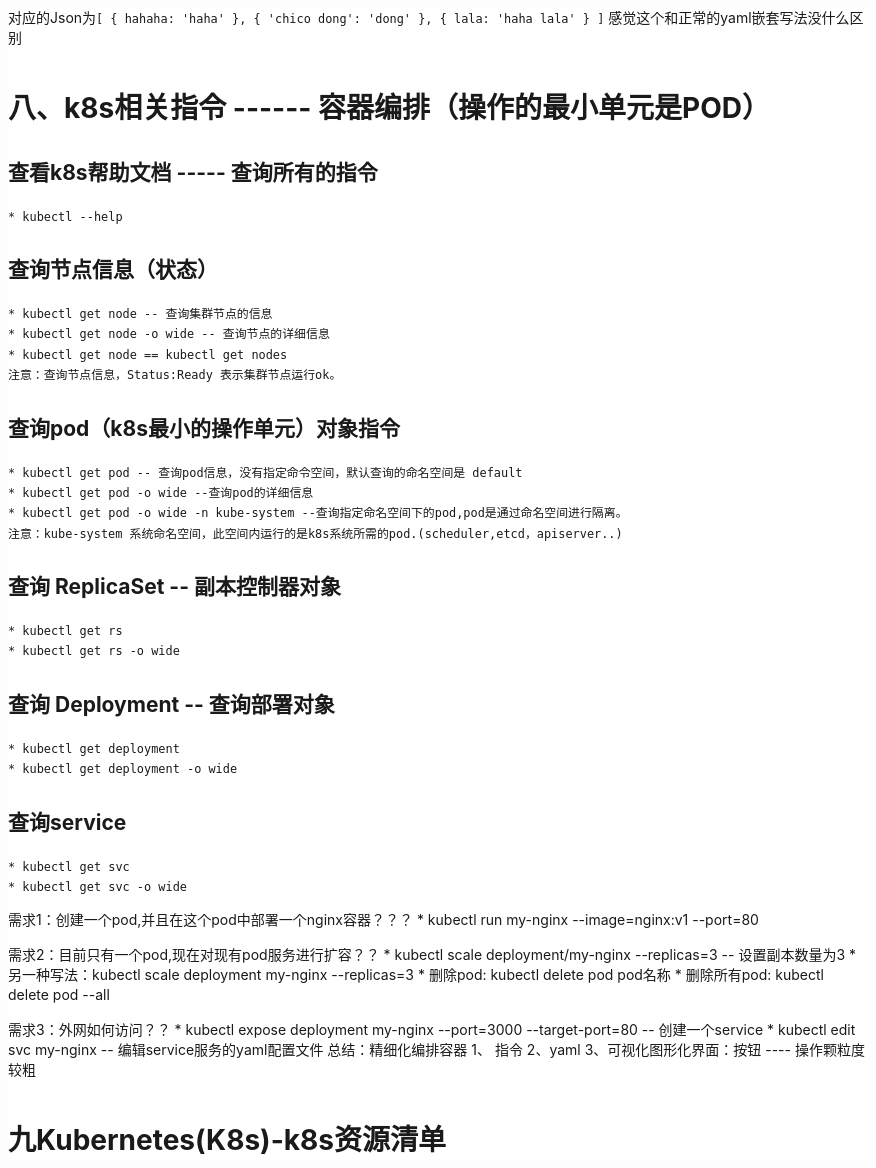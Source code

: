 对应的Json为`[ { hahaha: 'haha' }, { 'chico dong': 'dong' }, { lala: 'haha lala' } ]`
 感觉这个和正常的yaml嵌套写法没什么区别

# 八、k8s相关指令 ------ 容器编排（操作的最小单元是POD）

## 查看k8s帮助文档 ----- 查询所有的指令
	* kubectl --help
## 查询节点信息（状态）
	* kubectl get node -- 查询集群节点的信息
	* kubectl get node -o wide -- 查询节点的详细信息
	* kubectl get node == kubectl get nodes
	注意：查询节点信息，Status:Ready 表示集群节点运行ok。
## 查询pod（k8s最小的操作单元）对象指令
	* kubectl get pod -- 查询pod信息，没有指定命令空间，默认查询的命名空间是 default
	* kubectl get pod -o wide --查询pod的详细信息
	* kubectl get pod -o wide -n kube-system --查询指定命名空间下的pod,pod是通过命名空间进行隔离。
	注意：kube-system 系统命名空间，此空间内运行的是k8s系统所需的pod.(scheduler,etcd，apiserver..)
## 查询 ReplicaSet -- 副本控制器对象
	* kubectl get rs
	* kubectl get rs -o wide
## 查询 Deployment -- 查询部署对象
	* kubectl get deployment
	* kubectl get deployment -o wide
## 查询service
	* kubectl get svc
	* kubectl get svc -o wide

需求1：创建一个pod,并且在这个pod中部署一个nginx容器？？？
	* kubectl run my-nginx --image=nginx:v1 --port=80

需求2：目前只有一个pod,现在对现有pod服务进行扩容？？
	* kubectl scale deployment/my-nginx --replicas=3 -- 设置副本数量为3
	* 另一种写法：kubectl scale deployment my-nginx --replicas=3
	* 删除pod: kubectl delete pod pod名称
	* 删除所有pod: kubectl delete pod --all 

需求3：外网如何访问？？
	* kubectl expose deployment my-nginx --port=3000 --target-port=80 -- 创建一个service
	* kubectl edit svc my-nginx  -- 编辑service服务的yaml配置文件
总结：精细化编排容器
	1、 指令
	2、yaml
	3、可视化图形化界面：按钮 ---- 操作颗粒度较粗

# 九Kubernetes(K8s)-k8s资源清单

